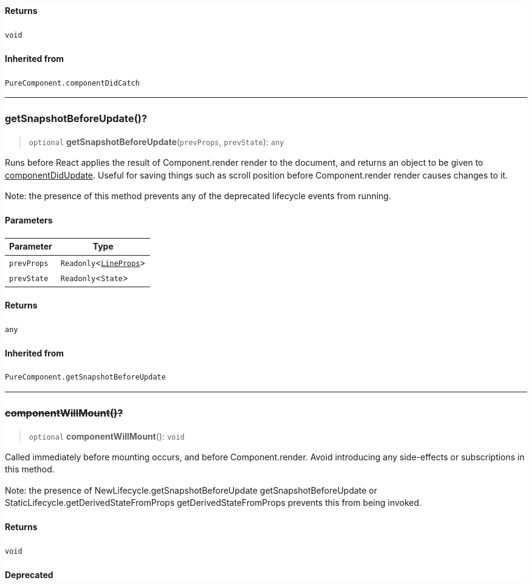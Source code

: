 #### Returns

`void`

#### Inherited from

`PureComponent.componentDidCatch`

***

### getSnapshotBeforeUpdate()?

> `optional` **getSnapshotBeforeUpdate**(`prevProps`, `prevState`): `any`

Runs before React applies the result of Component.render render to the document, and
returns an object to be given to [componentDidUpdate](Line.md#componentdidupdate). Useful for saving
things such as scroll position before Component.render render causes changes to it.

Note: the presence of this method prevents any of the deprecated
lifecycle events from running.

#### Parameters

| Parameter | Type |
| ------ | ------ |
| `prevProps` | `Readonly`<[`LineProps`](../type-aliases/LineProps.md)> |
| `prevState` | `Readonly`<`State`> |

#### Returns

`any`

#### Inherited from

`PureComponent.getSnapshotBeforeUpdate`

***

### ~~componentWillMount()?~~

> `optional` **componentWillMount**(): `void`

Called immediately before mounting occurs, and before Component.render.
Avoid introducing any side-effects or subscriptions in this method.

Note: the presence of NewLifecycle.getSnapshotBeforeUpdate getSnapshotBeforeUpdate
or StaticLifecycle.getDerivedStateFromProps getDerivedStateFromProps prevents
this from being invoked.

#### Returns

`void`

#### Deprecated
